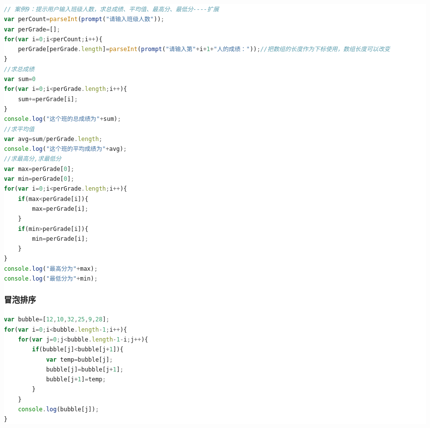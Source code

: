```js
// 案例9：提示用户输入班级人数，求总成绩、平均值、最高分、最低分----扩展
var perCount=parseInt(prompt("请输入班级人数"));
var perGrade=[];
for(var i=0;i<perCount;i++){
    perGrade[perGrade.length]=parseInt(prompt("请输入第"+i+1+"人的成绩："));//把数组的长度作为下标使用，数组长度可以改变
}
//求总成绩
var sum=0
for(var i=0;i<perGrade.length;i++){
    sum+=perGrade[i];
}
console.log("这个班的总成绩为"+sum);
//求平均值
var avg=sum/perGrade.length;
console.log("这个班的平均成绩为"+avg);
//求最高分,求最低分
var max=perGrade[0];
var min=perGrade[0];
for(var i=0;i<perGrade.length;i++){
    if(max<perGrade[i]){
        max=perGrade[i];
    }
    if(min>perGrade[i]){
        min=perGrade[i];
    }
}
console.log("最高分为"+max);
console.log("最低分为"+min);

```



### 冒泡排序

```js
var bubble=[12,10,32,25,9,28];
for(var i=0;i<bubble.length-1;i++){
    for(var j=0;j<bubble.length-1-i;j++){
        if(bubble[j]<bubble[j+1]){
            var temp=bubble[j];
            bubble[j]=bubble[j+1];
            bubble[j+1]=temp;
        }
    }
    console.log(bubble[j]);
}
```


